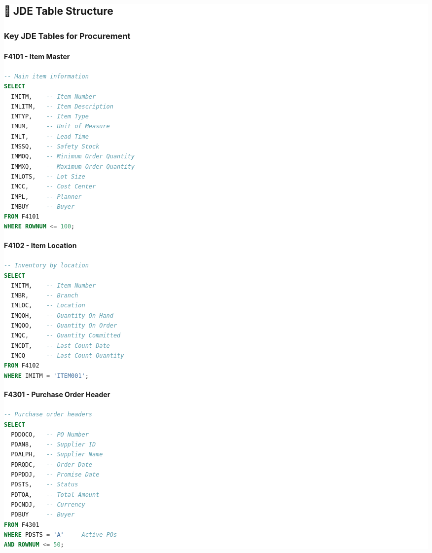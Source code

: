## 🔧 JDE Table Structure

### Key JDE Tables for Procurement

#### **F4101 - Item Master**
```sql
-- Main item information
SELECT 
  IMITM,    -- Item Number
  IMLITM,   -- Item Description
  IMTYP,    -- Item Type
  IMUM,     -- Unit of Measure
  IMLT,     -- Lead Time
  IMSSQ,    -- Safety Stock
  IMMOQ,    -- Minimum Order Quantity
  IMMXQ,    -- Maximum Order Quantity
  IMLOTS,   -- Lot Size
  IMCC,     -- Cost Center
  IMPL,     -- Planner
  IMBUY     -- Buyer
FROM F4101 
WHERE ROWNUM <= 100;
```

#### **F4102 - Item Location**
```sql
-- Inventory by location
SELECT 
  IMITM,    -- Item Number
  IMBR,     -- Branch
  IMLOC,    -- Location
  IMQOH,    -- Quantity On Hand
  IMQOO,    -- Quantity On Order
  IMQC,     -- Quantity Committed
  IMCDT,    -- Last Count Date
  IMCQ      -- Last Count Quantity
FROM F4102 
WHERE IMITM = 'ITEM001';
```

#### **F4301 - Purchase Order Header**
```sql
-- Purchase order headers
SELECT 
  PDDOCO,   -- PO Number
  PDAN8,    -- Supplier ID
  PDALPH,   -- Supplier Name
  PDRQDC,   -- Order Date
  PDPDDJ,   -- Promise Date
  PDSTS,    -- Status
  PDTOA,    -- Total Amount
  PDCNDJ,   -- Currency
  PDBUY     -- Buyer
FROM F4301 
WHERE PDSTS = 'A'  -- Active POs
AND ROWNUM <= 50;
```
